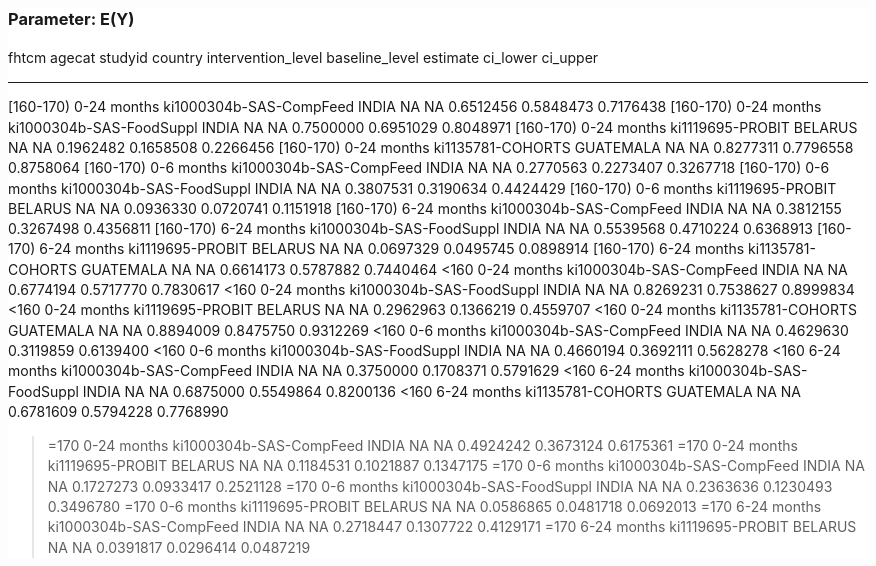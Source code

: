
### Parameter: E(Y)


fhtcm       agecat        studyid                    country     intervention_level   baseline_level     estimate    ci_lower    ci_upper
----------  ------------  -------------------------  ----------  -------------------  ---------------  ----------  ----------  ----------
[160-170)   0-24 months   ki1000304b-SAS-CompFeed    INDIA       NA                   NA                0.6512456   0.5848473   0.7176438
[160-170)   0-24 months   ki1000304b-SAS-FoodSuppl   INDIA       NA                   NA                0.7500000   0.6951029   0.8048971
[160-170)   0-24 months   ki1119695-PROBIT           BELARUS     NA                   NA                0.1962482   0.1658508   0.2266456
[160-170)   0-24 months   ki1135781-COHORTS          GUATEMALA   NA                   NA                0.8277311   0.7796558   0.8758064
[160-170)   0-6 months    ki1000304b-SAS-CompFeed    INDIA       NA                   NA                0.2770563   0.2273407   0.3267718
[160-170)   0-6 months    ki1000304b-SAS-FoodSuppl   INDIA       NA                   NA                0.3807531   0.3190634   0.4424429
[160-170)   0-6 months    ki1119695-PROBIT           BELARUS     NA                   NA                0.0936330   0.0720741   0.1151918
[160-170)   6-24 months   ki1000304b-SAS-CompFeed    INDIA       NA                   NA                0.3812155   0.3267498   0.4356811
[160-170)   6-24 months   ki1000304b-SAS-FoodSuppl   INDIA       NA                   NA                0.5539568   0.4710224   0.6368913
[160-170)   6-24 months   ki1119695-PROBIT           BELARUS     NA                   NA                0.0697329   0.0495745   0.0898914
[160-170)   6-24 months   ki1135781-COHORTS          GUATEMALA   NA                   NA                0.6614173   0.5787882   0.7440464
<160        0-24 months   ki1000304b-SAS-CompFeed    INDIA       NA                   NA                0.6774194   0.5717770   0.7830617
<160        0-24 months   ki1000304b-SAS-FoodSuppl   INDIA       NA                   NA                0.8269231   0.7538627   0.8999834
<160        0-24 months   ki1119695-PROBIT           BELARUS     NA                   NA                0.2962963   0.1366219   0.4559707
<160        0-24 months   ki1135781-COHORTS          GUATEMALA   NA                   NA                0.8894009   0.8475750   0.9312269
<160        0-6 months    ki1000304b-SAS-CompFeed    INDIA       NA                   NA                0.4629630   0.3119859   0.6139400
<160        0-6 months    ki1000304b-SAS-FoodSuppl   INDIA       NA                   NA                0.4660194   0.3692111   0.5628278
<160        6-24 months   ki1000304b-SAS-CompFeed    INDIA       NA                   NA                0.3750000   0.1708371   0.5791629
<160        6-24 months   ki1000304b-SAS-FoodSuppl   INDIA       NA                   NA                0.6875000   0.5549864   0.8200136
<160        6-24 months   ki1135781-COHORTS          GUATEMALA   NA                   NA                0.6781609   0.5794228   0.7768990
>=170       0-24 months   ki1000304b-SAS-CompFeed    INDIA       NA                   NA                0.4924242   0.3673124   0.6175361
>=170       0-24 months   ki1119695-PROBIT           BELARUS     NA                   NA                0.1184531   0.1021887   0.1347175
>=170       0-6 months    ki1000304b-SAS-CompFeed    INDIA       NA                   NA                0.1727273   0.0933417   0.2521128
>=170       0-6 months    ki1000304b-SAS-FoodSuppl   INDIA       NA                   NA                0.2363636   0.1230493   0.3496780
>=170       0-6 months    ki1119695-PROBIT           BELARUS     NA                   NA                0.0586865   0.0481718   0.0692013
>=170       6-24 months   ki1000304b-SAS-CompFeed    INDIA       NA                   NA                0.2718447   0.1307722   0.4129171
>=170       6-24 months   ki1119695-PROBIT           BELARUS     NA                   NA                0.0391817   0.0296414   0.0487219
